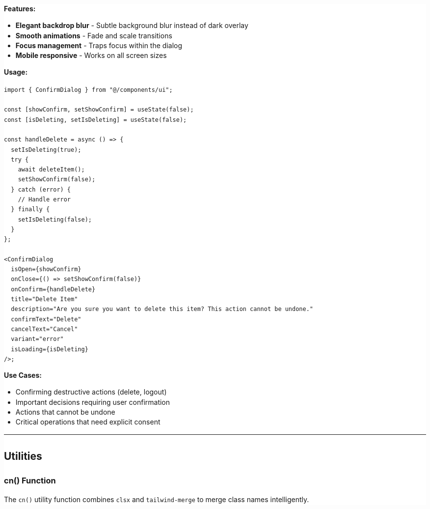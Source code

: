 **Features:**

- **Elegant backdrop blur** - Subtle background blur instead of dark overlay
- **Smooth animations** - Fade and scale transitions
- **Focus management** - Traps focus within the dialog
- **Mobile responsive** - Works on all screen sizes

**Usage:**

```tsx
import { ConfirmDialog } from "@/components/ui";

const [showConfirm, setShowConfirm] = useState(false);
const [isDeleting, setIsDeleting] = useState(false);

const handleDelete = async () => {
  setIsDeleting(true);
  try {
    await deleteItem();
    setShowConfirm(false);
  } catch (error) {
    // Handle error
  } finally {
    setIsDeleting(false);
  }
};

<ConfirmDialog
  isOpen={showConfirm}
  onClose={() => setShowConfirm(false)}
  onConfirm={handleDelete}
  title="Delete Item"
  description="Are you sure you want to delete this item? This action cannot be undone."
  confirmText="Delete"
  cancelText="Cancel"
  variant="error"
  isLoading={isDeleting}
/>;
```

**Use Cases:**

- Confirming destructive actions (delete, logout)
- Important decisions requiring user confirmation
- Actions that cannot be undone
- Critical operations that need explicit consent

---

## Utilities

### cn() Function

The `cn()` utility function combines `clsx` and `tailwind-merge` to merge class names intelligently.
